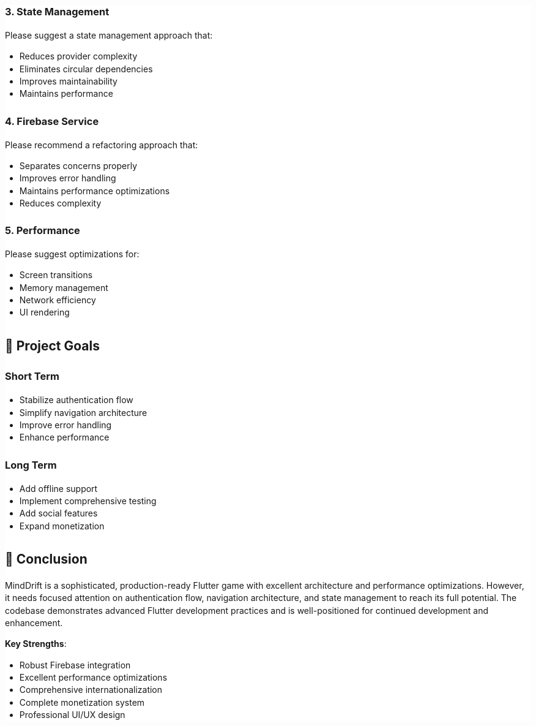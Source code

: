 ### 3. State Management
Please suggest a state management approach that:
- Reduces provider complexity
- Eliminates circular dependencies
- Improves maintainability
- Maintains performance

### 4. Firebase Service
Please recommend a refactoring approach that:
- Separates concerns properly
- Improves error handling
- Maintains performance optimizations
- Reduces complexity

### 5. Performance
Please suggest optimizations for:
- Screen transitions
- Memory management
- Network efficiency
- UI rendering

## 🚀 Project Goals

### Short Term
- Stabilize authentication flow
- Simplify navigation architecture
- Improve error handling
- Enhance performance

### Long Term
- Add offline support
- Implement comprehensive testing
- Add social features
- Expand monetization

## 📝 Conclusion

MindDrift is a sophisticated, production-ready Flutter game with excellent architecture and performance optimizations. However, it needs focused attention on authentication flow, navigation architecture, and state management to reach its full potential. The codebase demonstrates advanced Flutter development practices and is well-positioned for continued development and enhancement.

**Key Strengths**:
- Robust Firebase integration
- Excellent performance optimizations
- Comprehensive internationalization
- Complete monetization system
- Professional UI/UX design
